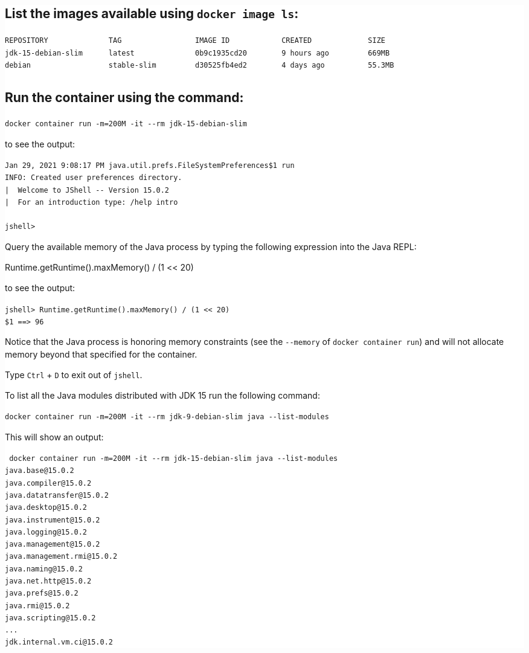 
## List the images available using `docker image ls`:

```
REPOSITORY              TAG                 IMAGE ID            CREATED             SIZE
jdk-15-debian-slim      latest              0b9c1935cd20        9 hours ago         669MB
debian                  stable-slim         d30525fb4ed2        4 days ago          55.3MB
```



## Run the container using the command:

```
docker container run -m=200M -it --rm jdk-15-debian-slim
```

to see the output:

```
Jan 29, 2021 9:08:17 PM java.util.prefs.FileSystemPreferences$1 run
INFO: Created user preferences directory.
|  Welcome to JShell -- Version 15.0.2
|  For an introduction type: /help intro

jshell>
```

Query the available memory of the Java process by typing the following
expression into the Java REPL:

  Runtime.getRuntime().maxMemory() / (1 << 20)

to see the output:

```
jshell> Runtime.getRuntime().maxMemory() / (1 << 20)
$1 ==> 96
```

Notice that the Java process is honoring memory constraints (see the `--memory`
of `docker container run`) and will not allocate memory beyond that specified for the
container.


Type `Ctrl` + `D` to exit out of `jshell`.

To list all the Java modules distributed with JDK 15 run the following command:

```
docker container run -m=200M -it --rm jdk-9-debian-slim java --list-modules
```

This will show an output:

```
 docker container run -m=200M -it --rm jdk-15-debian-slim java --list-modules
java.base@15.0.2
java.compiler@15.0.2
java.datatransfer@15.0.2
java.desktop@15.0.2
java.instrument@15.0.2
java.logging@15.0.2
java.management@15.0.2
java.management.rmi@15.0.2
java.naming@15.0.2
java.net.http@15.0.2
java.prefs@15.0.2
java.rmi@15.0.2
java.scripting@15.0.2
...
jdk.internal.vm.ci@15.0.2
```